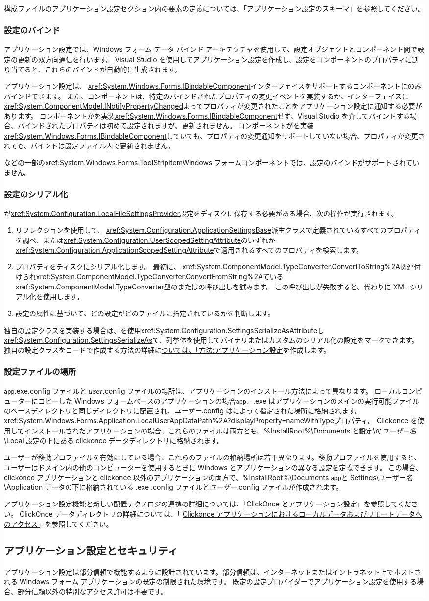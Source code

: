 
 構成ファイルのアプリケーション設定セクション内の要素の定義については、「[アプリケーション設定のスキーマ](../../configure-apps/file-schema/application-settings-schema.md)」を参照してください。

### <a name="settings-bindings"></a>設定のバインド
 アプリケーション設定では、Windows フォーム データ バインド アーキテクチャを使用して、設定オブジェクトとコンポーネント間で設定の更新の双方向通信を行います。 Visual Studio を使用してアプリケーション設定を作成し、設定をコンポーネントのプロパティに割り当てると、これらのバインドが自動的に生成されます。

 アプリケーション設定は、 <xref:System.Windows.Forms.IBindableComponent>インターフェイスをサポートするコンポーネントにのみバインドできます。 また、コンポーネントは、特定のバインドされたプロパティの変更イベントを実装するか、インターフェイスに<xref:System.ComponentModel.INotifyPropertyChanged>よってプロパティが変更されたことをアプリケーション設定に通知する必要があります。 コンポーネントがを実装<xref:System.Windows.Forms.IBindableComponent>せず、Visual Studio を介してバインドする場合、バインドされたプロパティは初めて設定されますが、更新されません。 コンポーネントがを実装<xref:System.Windows.Forms.IBindableComponent>していても、プロパティの変更通知をサポートしていない場合、プロパティが変更されても、バインドは設定ファイル内で更新されません。

 などの一部の<xref:System.Windows.Forms.ToolStripItem>Windows フォームコンポーネントでは、設定のバインドがサポートされていません。

### <a name="settings-serialization"></a>設定のシリアル化
 が<xref:System.Configuration.LocalFileSettingsProvider>設定をディスクに保存する必要がある場合、次の操作が実行されます。

1. リフレクションを使用して、 <xref:System.Configuration.ApplicationSettingsBase>派生クラスで定義されているすべてのプロパティを調べ、または<xref:System.Configuration.UserScopedSettingAttribute>のいずれか<xref:System.Configuration.ApplicationScopedSettingAttribute>で適用されるすべてのプロパティを検索します。

2. プロパティをディスクにシリアル化します。 最初に、 <xref:System.ComponentModel.TypeConverter.ConvertToString%2A>関連付けられ<xref:System.ComponentModel.TypeConverter.ConvertFromString%2A>ている<xref:System.ComponentModel.TypeConverter>型のまたはの呼び出しを試みます。 この呼び出しが失敗すると、代わりに XML シリアル化を使用します。

3. 設定の属性に基づいて、どの設定がどのファイルに指定されているかを判断します。

 独自の設定クラスを実装する場合は、を使用<xref:System.Configuration.SettingsSerializeAsAttribute>し<xref:System.Configuration.SettingsSerializeAs>て、列挙体を使用してバイナリまたはカスタムのシリアル化の設定をマークできます。 独自の設定クラスをコードで作成する方法の詳細に[ついては、「方法:アプリケーション設定](how-to-create-application-settings.md)を作成します。

### <a name="settings-file-locations"></a>設定ファイルの場所
 `app`.exe.config ファイルと *user*.config ファイルの場所は、アプリケーションのインストール方法によって異なります。 ローカルコンピューターにコピーした Windows フォームベースのアプリケーションの場合`app`、.exe はアプリケーションのメインの実行可能ファイルのベースディレクトリと同じディレクトリに配置され、*ユーザー*.config はによって指定された場所に格納されます。<xref:System.Windows.Forms.Application.LocalUserAppDataPath%2A?displayProperty=nameWithType>プロパティ。 Clickonce を使用してインストールされたアプリケーションの場合、これらのファイルは両方とも、%InstallRoot%\Documents と設定\\の*ユーザー名*\Local 設定の下にある clickonce データディレクトリに格納されます。

 ユーザーが移動プロファイルを有効にしている場合、これらのファイルの格納場所は若干異なります。移動プロファイルを使用すると、ユーザーはドメイン内の他のコンピューターを使用するときに Windows とアプリケーションの異なる設定を定義できます。 この場合、clickonce アプリケーションと clickonce 以外のアプリケーションの両方で、%InstallRoot%\Documents `app`と Settings\\ユーザー*名*\Application データの下に格納されている .exe .config ファイルと*ユーザー*.config ファイルが作成されます。

 アプリケーション設定機能と新しい配置テクノロジの連携の詳細については、「[ClickOnce とアプリケーション設定](/visualstudio/deployment/clickonce-and-application-settings)」を参照してください。 ClickOnce データディレクトリの詳細については、「 [Clickonce アプリケーションにおけるローカルデータおよびリモートデータへのアクセス](/visualstudio/deployment/accessing-local-and-remote-data-in-clickonce-applications)」を参照してください。

## <a name="application-settings-and-security"></a>アプリケーション設定とセキュリティ
 アプリケーション設定は部分信頼で機能するように設計されています。部分信頼は、インターネットまたはイントラネット上でホストされる Windows フォーム アプリケーションの既定の制限された環境です。 既定の設定プロバイダーでアプリケーション設定を使用する場合、部分信頼以外の特別なアクセス許可は不要です。
